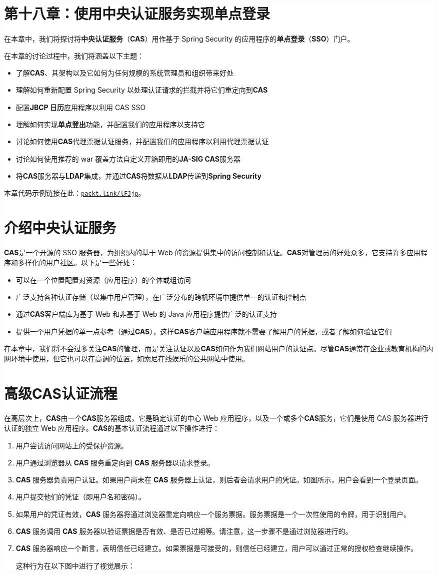 

# 第十八章：使用中央认证服务实现单点登录

在本章中，我们将探讨将**中央认证服务**（**CAS**）用作基于 Spring Security 的应用程序的**单点登录**（**SSO**）门户。

在本章的讨论过程中，我们将涵盖以下主题：

+   了解**CAS**、其架构以及它如何为任何规模的系统管理员和组织带来好处

+   理解如何重新配置 Spring Security 以处理认证请求的拦截并将它们重定向到**CAS**

+   配置**JBCP 日历**应用程序以利用 CAS SSO

+   理解如何实现**单点登出**功能，并配置我们的应用程序以支持它

+   讨论如何使用**CAS**代理票据认证服务，并配置我们的应用程序以利用代理票据认证

+   讨论如何使用推荐的 war 覆盖方法自定义开箱即用的**JA-SIG CAS**服务器

+   将**CAS**服务器与**LDAP**集成，并通过**CAS**将数据从**LDAP**传递到**Spring Security**

本章代码示例链接在此：[`packt.link/lFJjp`](https://packt.link/lFJjp)。

# 介绍中央认证服务

**CAS**是一个开源的 SSO 服务器，为组织内的基于 Web 的资源提供集中的访问控制和认证。**CAS**对管理员的好处众多，它支持许多应用程序和多样化的用户社区。以下是一些好处：

+   可以在一个位置配置对资源（应用程序）的个体或组访问

+   广泛支持各种认证存储（以集中用户管理），在广泛分布的跨机环境中提供单一的认证和控制点

+   通过**CAS**客户端库为基于 Web 和非基于 Web 的 Java 应用程序提供广泛的认证支持

+   提供一个用户凭据的单一点参考（通过**CAS**），这样**CAS**客户端应用程序就不需要了解用户的凭据，或者了解如何验证它们

在本章中，我们将不会过多关注**CAS**的管理，而是关注认证以及**CAS**如何作为我们网站用户的认证点。尽管**CAS**通常在企业或教育机构的内网环境中使用，但它也可以在高调的位置，如索尼在线娱乐的公共网站中使用。

# 高级**CAS**认证流程

在高层次上，**CAS**由一个**CAS**服务器组成，它是确定认证的中心 Web 应用程序，以及一个或多个**CAS**服务，它们是使用 CAS 服务器进行认证的独立 Web 应用程序。**CAS**的基本认证流程通过以下操作进行：

1.  用户尝试访问网站上的受保护资源。

1.  用户通过浏览器从 **CAS** 服务重定向到 **CAS** 服务器以请求登录。

1.  **CAS** 服务器负责用户认证。如果用户尚未在 **CAS** 服务器上认证，则后者会请求用户的凭证。如图所示，用户会看到一个登录页面。

1.  用户提交他们的凭证（即用户名和密码）。

1.  如果用户的凭证有效，**CAS** 服务器将通过浏览器重定向响应一个服务票据。服务票据是一个一次性使用的令牌，用于识别用户。

1.  **CAS** 服务调用 **CAS** 服务器以验证票据是否有效、是否已过期等。请注意，这一步骤不是通过浏览器进行的。

1.  **CAS** 服务器响应一个断言，表明信任已经建立。如果票据是可接受的，则信任已经建立，用户可以通过正常的授权检查继续操作。

    这种行为在以下图中进行了视觉展示：
